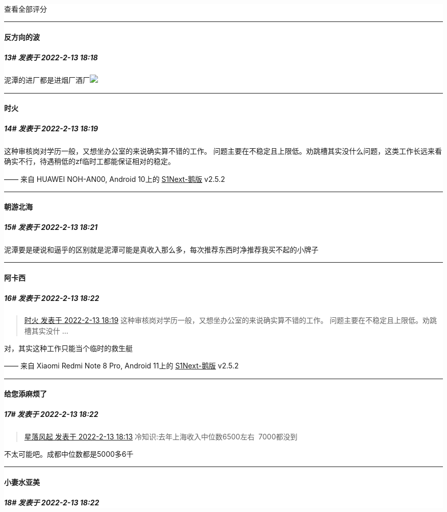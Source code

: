 查看全部评分

*****

####  反方向的波  
##### 13#       发表于 2022-2-13 18:18

泥潭的进厂都是进烟厂酒厂<img src="https://static.saraba1st.com/image/smiley/face2017/049.png" referrerpolicy="no-referrer">

*****

####  时火  
##### 14#       发表于 2022-2-13 18:19

这种审核岗对学历一般，又想坐办公室的来说确实算不错的工作。
问题主要在不稳定且上限低。劝跳槽其实没什么问题，这类工作长远来看确实不行，待遇稍低的zf临时工都能保证相对的稳定。

—— 来自 HUAWEI NOH-AN00, Android 10上的 [S1Next-鹅版](https://github.com/ykrank/S1-Next/releases) v2.5.2

*****

####  朝游北海  
##### 15#       发表于 2022-2-13 18:21

泥潭要是硬说和逼乎的区别就是泥潭可能是真收入那么多，每次推荐东西时净推荐我买不起的小牌子

*****

####  阿卡西  
##### 16#       发表于 2022-2-13 18:22

<blockquote><a href="httphttps://bbs.saraba1st.com/2b/forum.php?mod=redirect&amp;goto=findpost&amp;pid=54669924&amp;ptid=2052339" target="_blank">时火 发表于 2022-2-13 18:19</a>
这种审核岗对学历一般，又想坐办公室的来说确实算不错的工作。
问题主要在不稳定且上限低。劝跳槽其实没什 ...</blockquote>
对，其实这种工作只能当个临时的救生艇

—— 来自 Xiaomi Redmi Note 8 Pro, Android 11上的 [S1Next-鹅版](https://github.com/ykrank/S1-Next/releases) v2.5.2

*****

####  给您添麻烦了  
##### 17#       发表于 2022-2-13 18:22

<blockquote><a href="httphttps://bbs.saraba1st.com/2b/forum.php?mod=redirect&amp;goto=findpost&amp;pid=54669865&amp;ptid=2052339" target="_blank">星落风起 发表于 2022-2-13 18:13</a>
冷知识:去年上海收入中位数6500左右  7000都没到</blockquote>
不太可能吧。成都中位数都是5000多6千

*****

####  小妻水亚美  
##### 18#       发表于 2022-2-13 18:22
